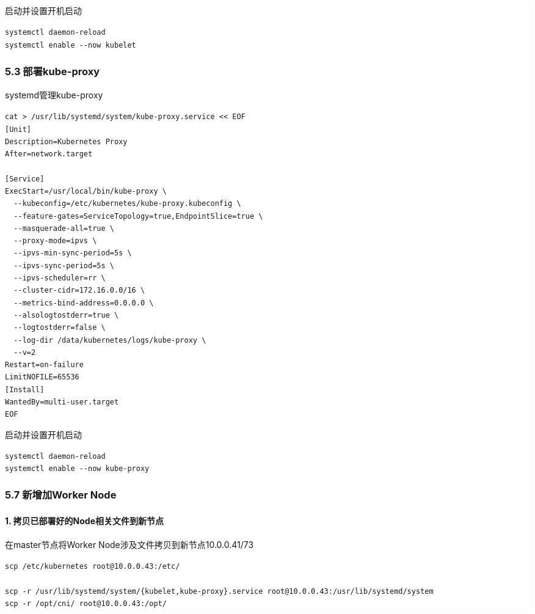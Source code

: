 启动并设置开机启动

```shell
systemctl daemon-reload
systemctl enable --now kubelet
```

### 5.3 部署kube-proxy

systemd管理kube-proxy

```shell
cat > /usr/lib/systemd/system/kube-proxy.service << EOF
[Unit]
Description=Kubernetes Proxy
After=network.target

[Service]
ExecStart=/usr/local/bin/kube-proxy \
  --kubeconfig=/etc/kubernetes/kube-proxy.kubeconfig \
  --feature-gates=ServiceTopology=true,EndpointSlice=true \
  --masquerade-all=true \
  --proxy-mode=ipvs \
  --ipvs-min-sync-period=5s \
  --ipvs-sync-period=5s \
  --ipvs-scheduler=rr \
  --cluster-cidr=172.16.0.0/16 \
  --metrics-bind-address=0.0.0.0 \
  --alsologtostderr=true \
  --logtostderr=false \
  --log-dir /data/kubernetes/logs/kube-proxy \
  --v=2
Restart=on-failure
LimitNOFILE=65536
[Install]
WantedBy=multi-user.target
EOF
```

启动并设置开机启动

```shell
systemctl daemon-reload
systemctl enable --now kube-proxy
```

### 5.7 新增加Worker Node

#### 1. 拷贝已部署好的Node相关文件到新节点

在master节点将Worker Node涉及文件拷贝到新节点10.0.0.41/73

```shell
scp /etc/kubernetes root@10.0.0.43:/etc/

scp -r /usr/lib/systemd/system/{kubelet,kube-proxy}.service root@10.0.0.43:/usr/lib/systemd/system
scp -r /opt/cni/ root@10.0.0.43:/opt/
```
